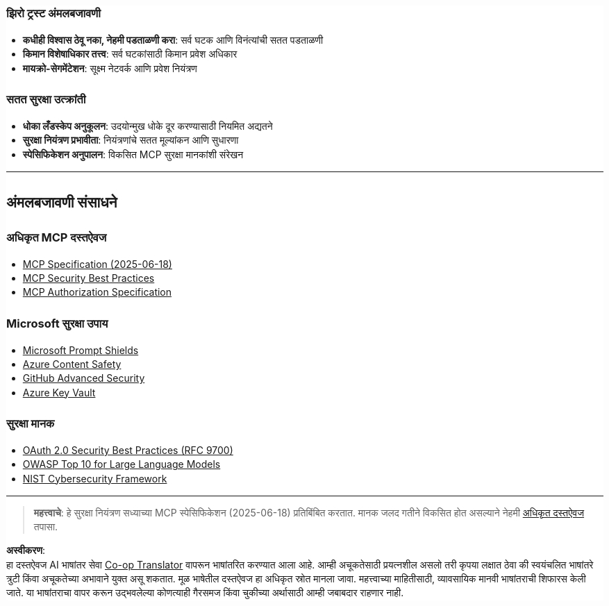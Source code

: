 ### **झिरो ट्रस्ट अंमलबजावणी**
- **कधीही विश्वास ठेवू नका, नेहमी पडताळणी करा**: सर्व घटक आणि विनंत्यांची सतत पडताळणी  
- **किमान विशेषाधिकार तत्त्व**: सर्व घटकांसाठी किमान प्रवेश अधिकार  
- **मायक्रो-सेगमेंटेशन**: सूक्ष्म नेटवर्क आणि प्रवेश नियंत्रण  

### **सतत सुरक्षा उत्क्रांती**
- **धोका लँडस्केप अनुकूलन**: उदयोन्मुख धोके दूर करण्यासाठी नियमित अद्यतने  
- **सुरक्षा नियंत्रण प्रभावीता**: नियंत्रणांचे सतत मूल्यांकन आणि सुधारणा  
- **स्पेसिफिकेशन अनुपालन**: विकसित MCP सुरक्षा मानकांशी संरेखन  

---

## **अंमलबजावणी संसाधने**

### **अधिकृत MCP दस्तऐवज**
- [MCP Specification (2025-06-18)](https://spec.modelcontextprotocol.io/specification/2025-06-18/)  
- [MCP Security Best Practices](https://modelcontextprotocol.io/specification/2025-06-18/basic/security_best_practices)  
- [MCP Authorization Specification](https://modelcontextprotocol.io/specification/2025-06-18/basic/authorization)  

### **Microsoft सुरक्षा उपाय**
- [Microsoft Prompt Shields](https://learn.microsoft.com/azure/ai-services/content-safety/concepts/jailbreak-detection)  
- [Azure Content Safety](https://learn.microsoft.com/azure/ai-services/content-safety/)  
- [GitHub Advanced Security](https://github.com/security/advanced-security)  
- [Azure Key Vault](https://learn.microsoft.com/azure/key-vault/)  

### **सुरक्षा मानक**
- [OAuth 2.0 Security Best Practices (RFC 9700)](https://datatracker.ietf.org/doc/html/rfc9700)  
- [OWASP Top 10 for Large Language Models](https://genai.owasp.org/)  
- [NIST Cybersecurity Framework](https://www.nist.gov/cyberframework)  

---

> **महत्त्वाचे**: हे सुरक्षा नियंत्रण सध्याच्या MCP स्पेसिफिकेशन (2025-06-18) प्रतिबिंबित करतात. मानक जलद गतीने विकसित होत असल्याने नेहमी [अधिकृत दस्तऐवज](https://spec.modelcontextprotocol.io/) तपासा.

**अस्वीकरण**:  
हा दस्तऐवज AI भाषांतर सेवा [Co-op Translator](https://github.com/Azure/co-op-translator) वापरून भाषांतरित करण्यात आला आहे. आम्ही अचूकतेसाठी प्रयत्नशील असलो तरी कृपया लक्षात ठेवा की स्वयंचलित भाषांतरे त्रुटी किंवा अचूकतेच्या अभावाने युक्त असू शकतात. मूळ भाषेतील दस्तऐवज हा अधिकृत स्रोत मानला जावा. महत्त्वाच्या माहितीसाठी, व्यावसायिक मानवी भाषांतराची शिफारस केली जाते. या भाषांतराचा वापर करून उद्भवलेल्या कोणत्याही गैरसमज किंवा चुकीच्या अर्थासाठी आम्ही जबाबदार राहणार नाही.